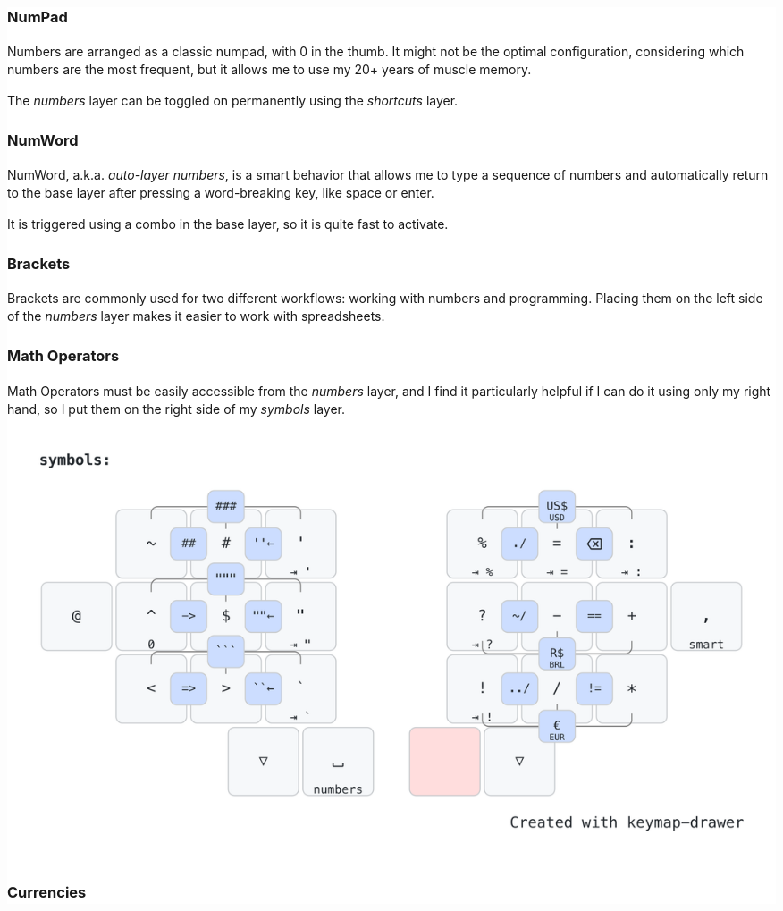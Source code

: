 ### NumPad

Numbers are arranged as a classic numpad, with 0 in the thumb. It might not be the optimal configuration, considering which numbers are the most frequent, but it allows me to use my 20+ years of muscle memory.

The *numbers* layer can be toggled on permanently using the *shortcuts* layer.

### NumWord

NumWord, a.k.a. *auto-layer numbers*, is a smart behavior that allows me to type a sequence of numbers and automatically return to the base layer after pressing a word-breaking key, like space or enter.

It is triggered using a combo in the base layer, so it is quite fast to activate.

### Brackets

Brackets are commonly used for two different workflows: working with numbers and programming. Placing them on the left side of the *numbers* layer makes it easier to work with spreadsheets.

### Math Operators

Math Operators must be easily accessible from the *numbers* layer, and I find it particularly helpful if I can do it using only my right hand, so I put them on the right side of my *symbols* layer.

![img](img/diagrams/symbols.png)

### Currencies
